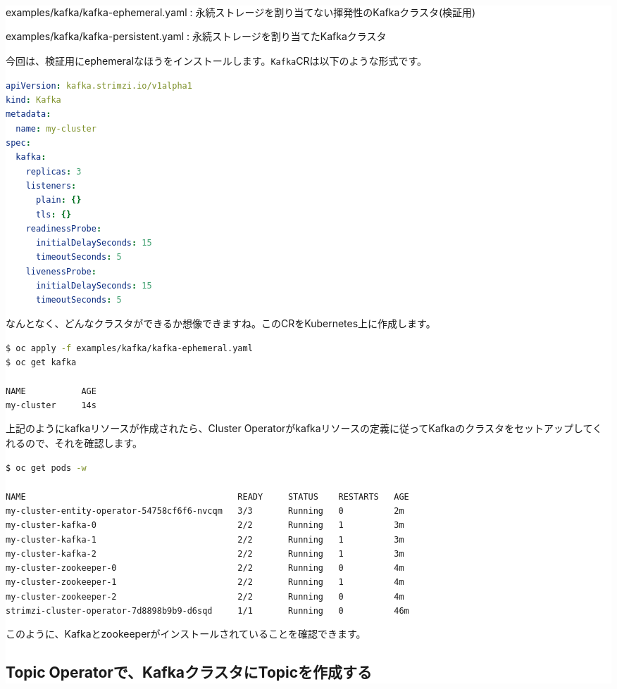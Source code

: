 examples/kafka/kafka-ephemeral.yaml
: 永続ストレージを割り当てない揮発性のKafkaクラスタ(検証用)

examples/kafka/kafka-persistent.yaml
: 永続ストレージを割り当てたKafkaクラスタ

今回は、検証用にephemeralなほうをインストールします。`Kafka`CRは以下のような形式です。

```yaml
apiVersion: kafka.strimzi.io/v1alpha1
kind: Kafka
metadata:
  name: my-cluster
spec:
  kafka:
    replicas: 3
    listeners:
      plain: {}
      tls: {}
    readinessProbe:
      initialDelaySeconds: 15
      timeoutSeconds: 5
    livenessProbe:
      initialDelaySeconds: 15
      timeoutSeconds: 5
```

なんとなく、どんなクラスタができるか想像できますね。このCRをKubernetes上に作成します。

```sh
$ oc apply -f examples/kafka/kafka-ephemeral.yaml
$ oc get kafka

NAME           AGE
my-cluster     14s
```

上記のようにkafkaリソースが作成されたら、Cluster Operatorがkafkaリソースの定義に従ってKafkaのクラスタをセットアップしてくれるので、それを確認します。

```sh
$ oc get pods -w

NAME                                          READY     STATUS    RESTARTS   AGE
my-cluster-entity-operator-54758cf6f6-nvcqm   3/3       Running   0          2m
my-cluster-kafka-0                            2/2       Running   1          3m
my-cluster-kafka-1                            2/2       Running   1          3m
my-cluster-kafka-2                            2/2       Running   1          3m
my-cluster-zookeeper-0                        2/2       Running   0          4m
my-cluster-zookeeper-1                        2/2       Running   1          4m
my-cluster-zookeeper-2                        2/2       Running   0          4m
strimzi-cluster-operator-7d8898b9b9-d6sqd     1/1       Running   0          46m
```

このように、Kafkaとzookeeperがインストールされていることを確認できます。

## Topic Operatorで、KafkaクラスタにTopicを作成する

